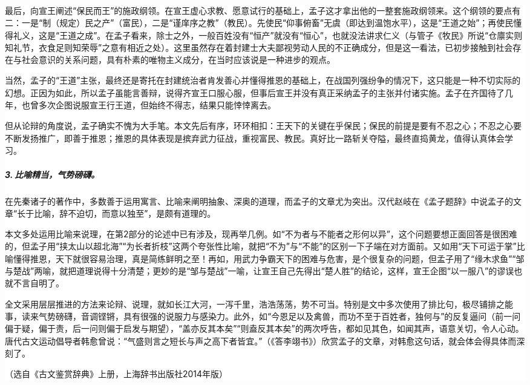 ​	最后，向宣王阐述“保民而王”的施政纲领。在宣王虚心求教、愿意试行的基础上，孟子这才拿出他的一整套施政纲领来。这个纲领的要点有二：一是“制（规定）民之产”（富民），二是“谨庠序之教”（教民）。先使民“仰事俯畜”无虞（即达到温饱水平），这是“王道之始”；再使民懂得礼义，这是“王道之成”。在孟子看来，除士之外，一般百姓没有“恒产”就没有“恒心”，也就没法讲求仁义（与管子《牧民》所说“仓廪实则知礼节，衣食足则知荣辱”之意有相近之处）。这里虽然存在着封建士大夫鄙视劳动人民的不正确成分，但是这一看法，已初步接触到社会存在与社会意识的关系问题，具有朴素的唯物主义成分，在当时应该说是一种进步的观点。

​	当然，孟子的“王道”主张，最终还是寄托在封建统治者肯发善心并懂得推恩的基础上，在战国列强纷争的情况下，这只能是一种不切实际的幻想。正因为如此，所以孟子虽能言善辩，说得齐宣王口服心服，但事后宣王并没有真正采纳孟子的主张并付诸实施。孟子在齐国待了几年，也曾多次企图说服宣王行王道，但始终不得志，结果只能悻悻离去。

​	但从论辩的角度说，孟子确实不愧为大手笔。本文先后有序，环环相扣：王天下的关键在乎保民；保民的前提是要有不忍之心；不忍之心要不断发扬推广，即善于推恩；推恩的具体表现是摈弃武力征战，重视富民、教民。真好比一路斩关夺隘，最终直捣黄龙，值得认真体会学习。

##### 3. 比喻精当，气势磅礴。

​	在先秦诸子的著作中，多数善于运用寓言、比喻来阐明抽象、深奥的道理，而孟子的文章尤为突出。汉代赵岐在《孟子题辞》中说孟子的文章“长于比喻，辞不迫切，而意以独至”，是颇有道理的。

​	本文多处运用比喻来说理，在第2部分的论述中已有涉及，现再举几例。如“不为者与不能者之形何以异”，这个问题要想正面回答是很困难的，但孟子用“挟太山以超北海”“为长者折枝”这两个夸张性比喻，就把“不为”与“不能”的区别一下子端在对方面前。又如用“天下可运于掌”比喻懂得推恩，天下就很容易治理，真是简练鲜明之至！再如，用武力争霸天下的困难与危害，是个很复杂的问题，但孟子用了“缘木求鱼”“邹与楚战”两喻，就把道理说得十分清楚；更妙的是“邹与楚战”一喻，让宣王自己先得出“楚人胜”的结论，这样，宣王企图“以一服八”的谬误也就不言自明了。

​	全文采用层层推进的方法来论辩、说理，就如长江大河，一泻千里，浩浩荡荡，势不可当。特别是文中多次使用了排比句，极尽铺排之能事，读来气势磅礴，音调铿锵，具有很强的说服力与感染力。此外，如“今恩足以及禽兽，而功不至于百姓者，独何与”的反复逼问（前一问偏于疑，偏于责，后一问则偏于启发与期望），“盖亦反其本矣”“则盍反其本矣”的两次呼告，都如见其色，如闻其声，语意关切，令人心动。唐代古文运动倡导者韩愈曾说：“气盛则言之短长与声之高下者皆宜。”（《答李翊书》）欣赏孟子的文章，对韩愈这句话，就会体会得具体而深刻了。

（选自《古文鉴赏辞典》上册，上海辞书出版社2014年版）
